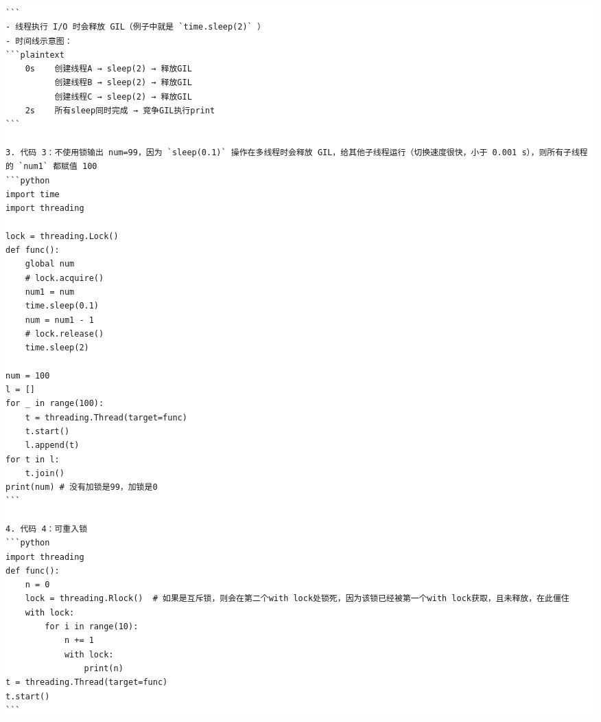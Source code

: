 	```
	- 线程执行 I/O 时会释放 GIL（例子中就是 `time.sleep(2)` ）
	- 时间线示意图：
	```plaintext
		0s    创建线程A → sleep(2) → 释放GIL
	       	  创建线程B → sleep(2) → 释放GIL
	          创建线程C → sleep(2) → 释放GIL
	 	2s    所有sleep同时完成 → 竞争GIL执行print
	```
	
	3. 代码 3：不使用锁输出 num=99，因为 `sleep(0.1)` 操作在多线程时会释放 GIL，给其他子线程运行（切换速度很快，小于 0.001 s），则所有子线程的 `num1` 都赋值 100
	```python
	import time
	import threading
	
	lock = threading.Lock()
	def func():
	    global num
	    # lock.acquire()
	    num1 = num
	    time.sleep(0.1)
	    num = num1 - 1
	    # lock.release()
	    time.sleep(2)
	
	num = 100
	l = []
	for _ in range(100):
	    t = threading.Thread(target=func)
	    t.start()
	    l.append(t)
	for t in l:
	    t.join()
	print(num) # 没有加锁是99，加锁是0
	```
	
	4. 代码 4：可重入锁
	```python
	import threading
	def func():
		n = 0
		lock = threading.Rlock()  # 如果是互斥锁，则会在第二个with lock处锁死，因为该锁已经被第一个with lock获取，且未释放，在此僵住
		with lock:
			for i in range(10):
				n += 1
				with lock:
					print(n)
	t = threading.Thread(target=func)
	t.start() 
	```
	